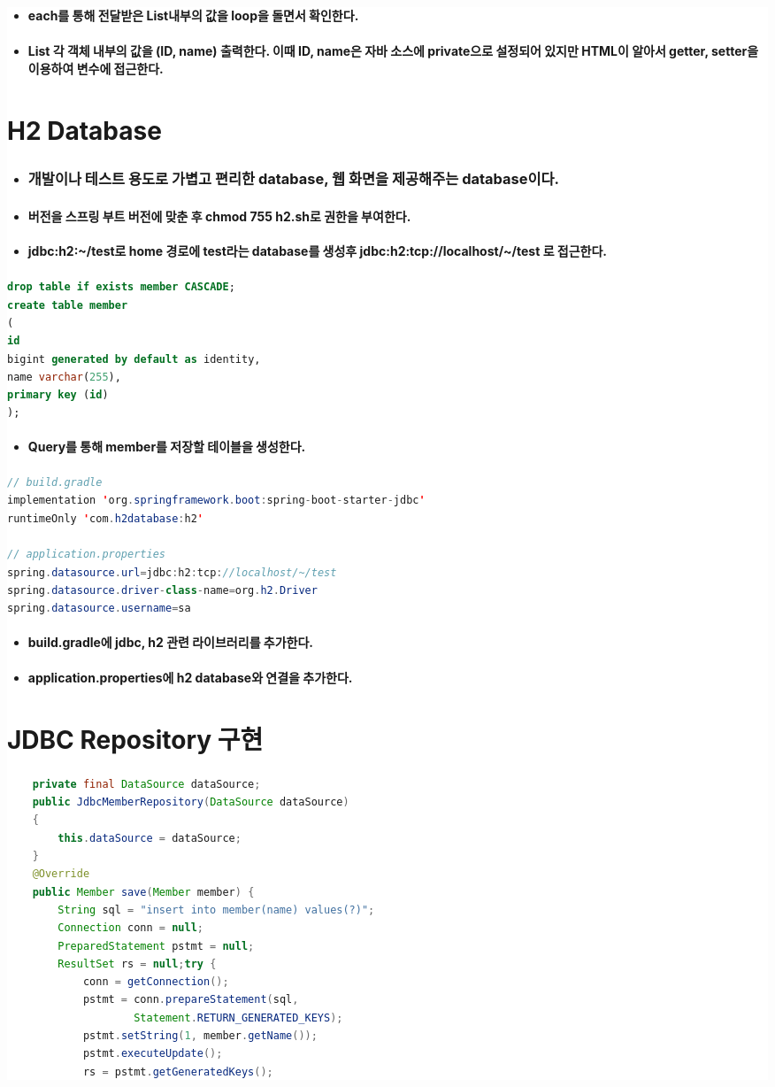 - #### each를 통해  전달받은 List내부의 값을 loop을 돌면서 확인한다.

- #### List 각 객체 내부의 값을 (ID, name) 출력한다.  이때 ID, name은 자바 소스에 private으로 설정되어 있지만 HTML이 알아서 getter, setter을 이용하여 변수에 접근한다.



# H2 Database



- ### 개발이나 테스트 용도로 가볍고 편리한 database, 웹 화면을 제공해주는 database이다.



- #### 버전을 스프링 부트 버전에 맞춘 후 chmod 755 h2.sh로 권한을 부여한다.

- #### jdbc:h2:~/test로  home 경로에 test라는 database를 생성후 jdbc:h2:tcp://localhost/~/test 로 접근한다.



```sql
drop table if exists member CASCADE;
create table member
(
id
bigint generated by default as identity,
name varchar(255),
primary key (id)
);
```

- #### Query를 통해 member를 저장할 테이블을 생성한다.



```java
// build.gradle
implementation 'org.springframework.boot:spring-boot-starter-jdbc'
runtimeOnly 'com.h2database:h2'

// application.properties
spring.datasource.url=jdbc:h2:tcp://localhost/~/test
spring.datasource.driver-class-name=org.h2.Driver
spring.datasource.username=sa
```

- #### build.gradle에 jdbc, h2 관련 라이브러리를 추가한다.

- #### application.properties에 h2 database와 연결을 추가한다.

# JDBC Repository 구현

```java
	private final DataSource dataSource;
    public JdbcMemberRepository(DataSource dataSource)
    {
        this.dataSource = dataSource;
    }
    @Override
    public Member save(Member member) {
        String sql = "insert into member(name) values(?)";
        Connection conn = null;
        PreparedStatement pstmt = null;
        ResultSet rs = null;try {
            conn = getConnection();
            pstmt = conn.prepareStatement(sql,
                    Statement.RETURN_GENERATED_KEYS);
            pstmt.setString(1, member.getName());
            pstmt.executeUpdate();
            rs = pstmt.getGeneratedKeys();
```
